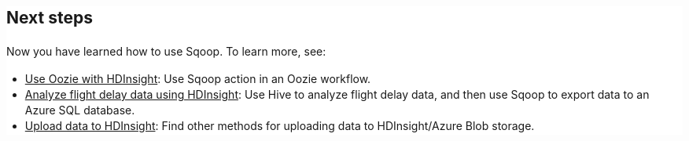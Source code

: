 ## Next steps
Now you have learned how to use Sqoop. To learn more, see:

* [Use Oozie with HDInsight][hdinsight-use-oozie]: Use Sqoop action in an Oozie workflow.
* [Analyze flight delay data using HDInsight][hdinsight-analyze-flight-data]: Use Hive to analyze flight delay data, and then use Sqoop to export data to an Azure SQL database.
* [Upload data to HDInsight][hdinsight-upload-data]: Find other methods for uploading data to HDInsight/Azure Blob storage.

[hdinsight-versions]:  hdinsight-component-versioning.md
[hdinsight-provision]: hdinsight-provision-clusters.md
[hdinsight-get-started]: hdinsight-hadoop-linux-tutorial-get-started.md
[hdinsight-storage]: ../hdinsight-hadoop-use-blob-storage.md
[hdinsight-analyze-flight-data]: hdinsight-analyze-flight-delay-data.md
[hdinsight-use-oozie]: hdinsight-use-oozie.md
[hdinsight-upload-data]: hdinsight-upload-data.md
[hdinsight-submit-jobs]: hdinsight-submit-hadoop-jobs-programmatically.md

[sqldatabase-get-started]: ../sql-database-get-started.md
[sqldatabase-create-configue]: ../sql-database-create-configure.md

[powershell-start]: http://technet.microsoft.com/library/hh847889.aspx
[powershell-install]: powershell-install-configure.md
[powershell-script]: http://technet.microsoft.com/library/ee176949.aspx

[sqoop-user-guide-1.4.4]: https://sqoop.apache.org/docs/1.4.4/SqoopUserGuide.html

